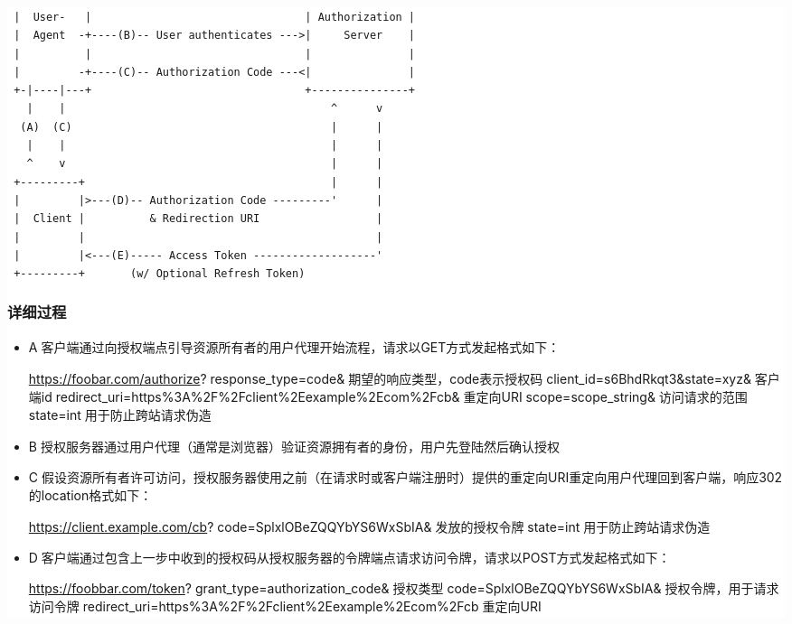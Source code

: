      |  User-   |                                 | Authorization |
     |  Agent  -+----(B)-- User authenticates --->|     Server    |
     |          |                                 |               |
     |         -+----(C)-- Authorization Code ---<|               |
     +-|----|---+                                 +---------------+
       |    |                                         ^      v
      (A)  (C)                                        |      |
       |    |                                         |      |
       ^    v                                         |      |
     +---------+                                      |      |
     |         |>---(D)-- Authorization Code ---------'      |
     |  Client |          & Redirection URI                  |
     |         |                                             |
     |         |<---(E)----- Access Token -------------------'
     +---------+       (w/ Optional Refresh Token)

### 详细过程

-   A
    客户端通过向授权端点引导资源所有者的用户代理开始流程，请求以GET方式发起格式如下：



    https://foobar.com/authorize?
    response_type=code& 期望的响应类型，code表示授权码
    client_id=s6BhdRkqt3&state=xyz& 客户端id
    redirect_uri=https%3A%2F%2Fclient%2Eexample%2Ecom%2Fcb& 重定向URI
    scope=scope_string& 访问请求的范围
    state=int 用于防止跨站请求伪造

-   B
    授权服务器通过用户代理（通常是浏览器）验证资源拥有者的身份，用户先登陆然后确认授权
-   C
    假设资源所有者许可访问，授权服务器使用之前（在请求时或客户端注册时）提供的重定向URI重定向用户代理回到客户端，响应302的location格式如下：



    https://client.example.com/cb?
    code=SplxlOBeZQQYbYS6WxSbIA& 发放的授权令牌
    state=int 用于防止跨站请求伪造

-   D
    客户端通过包含上一步中收到的授权码从授权服务器的令牌端点请求访问令牌，请求以POST方式发起格式如下：



    https://foobbar.com/token?
    grant_type=authorization_code& 授权类型
    code=SplxlOBeZQQYbYS6WxSbIA& 授权令牌，用于请求访问令牌
    redirect_uri=https%3A%2F%2Fclient%2Eexample%2Ecom%2Fcb 重定向URI
